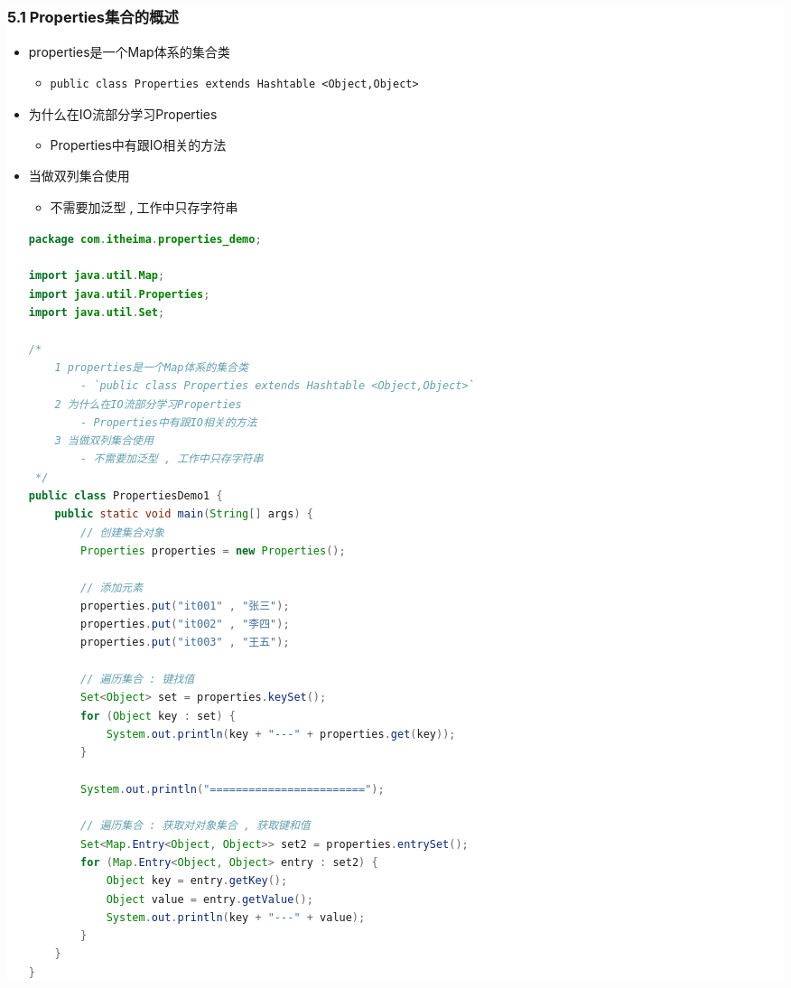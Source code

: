 

### 5.1 Properties集合的概述

- properties是一个Map体系的集合类

  - `public class Properties extends Hashtable <Object,Object>`

- 为什么在IO流部分学习Properties

  - Properties中有跟IO相关的方法

- 当做双列集合使用

  - 不需要加泛型 , 工作中只存字符串

  ```java
  package com.itheima.properties_demo;
  
  import java.util.Map;
  import java.util.Properties;
  import java.util.Set;
  
  /*
      1 properties是一个Map体系的集合类
          - `public class Properties extends Hashtable <Object,Object>`
      2 为什么在IO流部分学习Properties
          - Properties中有跟IO相关的方法
      3 当做双列集合使用
          - 不需要加泛型 , 工作中只存字符串
   */
  public class PropertiesDemo1 {
      public static void main(String[] args) {
          // 创建集合对象
          Properties properties = new Properties();
  
          // 添加元素
          properties.put("it001" , "张三");
          properties.put("it002" , "李四");
          properties.put("it003" , "王五");
  
          // 遍历集合 : 键找值
          Set<Object> set = properties.keySet();
          for (Object key : set) {
              System.out.println(key + "---" + properties.get(key));
          }
  
          System.out.println("========================");
          
          // 遍历集合 : 获取对对象集合 , 获取键和值
          Set<Map.Entry<Object, Object>> set2 = properties.entrySet();
          for (Map.Entry<Object, Object> entry : set2) {
              Object key = entry.getKey();
              Object value = entry.getValue();
              System.out.println(key + "---" + value);
          }
      }
  }
  ```
